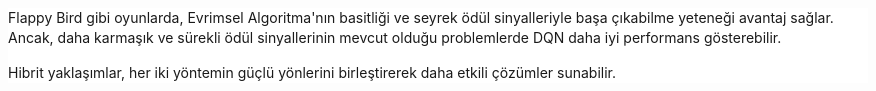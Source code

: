 Flappy Bird gibi oyunlarda, Evrimsel Algoritma'nın basitliği ve seyrek ödül sinyalleriyle başa çıkabilme yeteneği avantaj sağlar. Ancak, daha karmaşık ve sürekli ödül sinyallerinin mevcut olduğu problemlerde DQN daha iyi performans gösterebilir.

Hibrit yaklaşımlar, her iki yöntemin güçlü yönlerini birleştirerek daha etkili çözümler sunabilir. 